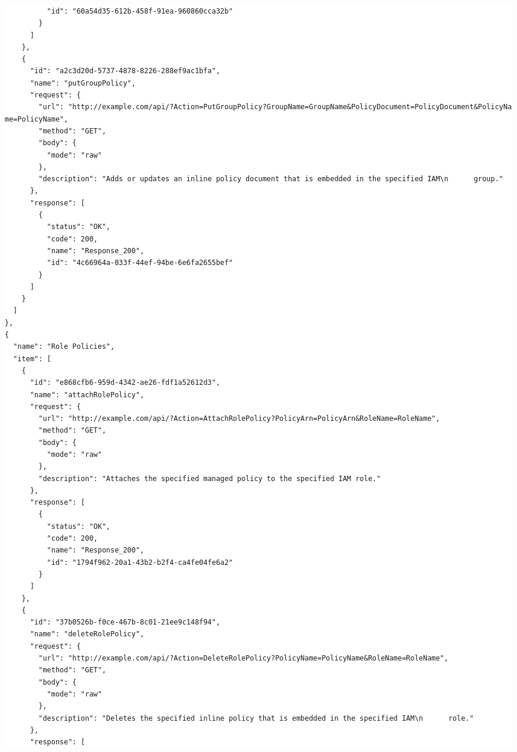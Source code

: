               "id": "60a54d35-612b-458f-91ea-960860cca32b"
            }
          ]
        },
        {
          "id": "a2c3d20d-5737-4878-8226-288ef9ac1bfa",
          "name": "putGroupPolicy",
          "request": {
            "url": "http://example.com/api/?Action=PutGroupPolicy?GroupName=GroupName&PolicyDocument=PolicyDocument&PolicyName=PolicyName",
            "method": "GET",
            "body": {
              "mode": "raw"
            },
            "description": "Adds or updates an inline policy document that is embedded in the specified IAM\n      group."
          },
          "response": [
            {
              "status": "OK",
              "code": 200,
              "name": "Response_200",
              "id": "4c66964a-033f-44ef-94be-6e6fa2655bef"
            }
          ]
        }
      ]
    },
    {
      "name": "Role Policies",
      "item": [
        {
          "id": "e868cfb6-959d-4342-ae26-fdf1a52612d3",
          "name": "attachRolePolicy",
          "request": {
            "url": "http://example.com/api/?Action=AttachRolePolicy?PolicyArn=PolicyArn&RoleName=RoleName",
            "method": "GET",
            "body": {
              "mode": "raw"
            },
            "description": "Attaches the specified managed policy to the specified IAM role."
          },
          "response": [
            {
              "status": "OK",
              "code": 200,
              "name": "Response_200",
              "id": "1794f962-20a1-43b2-b2f4-ca4fe04fe6a2"
            }
          ]
        },
        {
          "id": "37b0526b-f0ce-467b-8c01-21ee9c148f94",
          "name": "deleteRolePolicy",
          "request": {
            "url": "http://example.com/api/?Action=DeleteRolePolicy?PolicyName=PolicyName&RoleName=RoleName",
            "method": "GET",
            "body": {
              "mode": "raw"
            },
            "description": "Deletes the specified inline policy that is embedded in the specified IAM\n      role."
          },
          "response": [